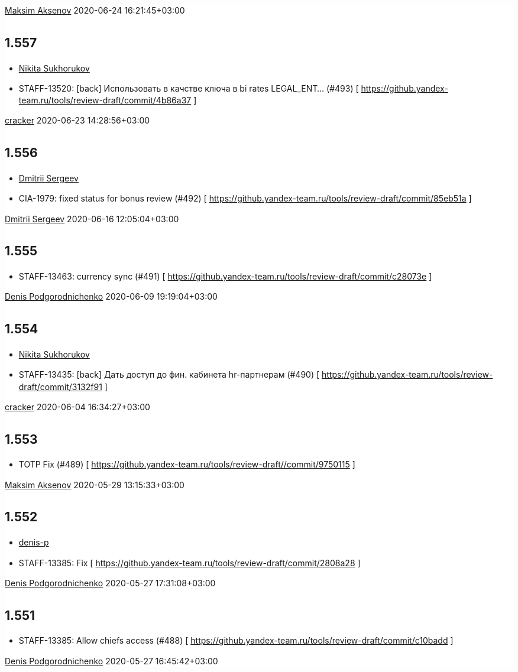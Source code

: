[Maksim Aksenov](http://staff/aksenovma@yandex-team.ru) 2020-06-24 16:21:45+03:00

1.557
-----

* [Nikita Sukhorukov](http://staff/cracker@yandex-team.ru)

 * STAFF-13520: [back] Использовать в качстве ключа в bi rates LEGAL_ENT… (#493)  [ https://github.yandex-team.ru/tools/review-draft/commit/4b86a37 ]

[cracker](http://staff/cracker@yandex-team.ru) 2020-06-23 14:28:56+03:00

1.556
-----

* [Dmitrii Sergeev](http://staff/9913+d1568@users.noreply.github.yandex-team.ru)

 * CIA-1979: fixed status for bonus review (#492)  [ https://github.yandex-team.ru/tools/review-draft/commit/85eb51a ]

[Dmitrii Sergeev](http://staff/d1568@yandex-team.ru) 2020-06-16 12:05:04+03:00

1.555
-----
 * STAFF-13463: currency sync (#491)  [ https://github.yandex-team.ru/tools/review-draft/commit/c28073e ]

[Denis Podgorodnichenko](http://staff/denis-p@yandex-team.ru) 2020-06-09 19:19:04+03:00

1.554
-----

* [Nikita Sukhorukov](http://staff/cracker@yandex-team.ru)

 * STAFF-13435: [back] Дать доступ до фин. кабинета hr-партнерам (#490)  [ https://github.yandex-team.ru/tools/review-draft/commit/3132f91 ]

[cracker](http://staff/cracker@yandex-team.ru) 2020-06-04 16:34:27+03:00

1.553
-----
 * TOTP Fix (#489)  [ https://github.yandex-team.ru/tools/review-draft//commit/9750115 ]

[Maksim Aksenov](http://staff/aksenovma@yandex-team.ru) 2020-05-29 13:15:33+03:00

1.552
-----

* [denis-p](http://staff/denis-p@yandex-team.ru)

 * STAFF-13385: Fix  [ https://github.yandex-team.ru/tools/review-draft/commit/2808a28 ]

[Denis Podgorodnichenko](http://staff/denis-p@yandex-team.ru) 2020-05-27 17:31:08+03:00

1.551
-----
 * STAFF-13385: Allow chiefs access (#488)  [ https://github.yandex-team.ru/tools/review-draft/commit/c10badd ]

[Denis Podgorodnichenko](http://staff/denis-p@yandex-team.ru) 2020-05-27 16:45:42+03:00
